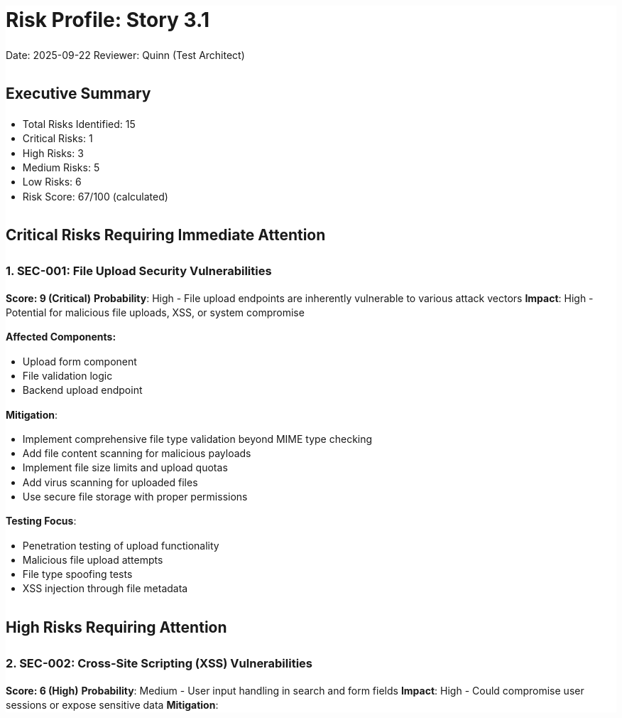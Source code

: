 # Risk Profile: Story 3.1

Date: 2025-09-22
Reviewer: Quinn (Test Architect)

## Executive Summary

- Total Risks Identified: 15
- Critical Risks: 1
- High Risks: 3
- Medium Risks: 5
- Low Risks: 6
- Risk Score: 67/100 (calculated)

## Critical Risks Requiring Immediate Attention

### 1. SEC-001: File Upload Security Vulnerabilities

**Score: 9 (Critical)**
**Probability**: High - File upload endpoints are inherently vulnerable to various attack vectors
**Impact**: High - Potential for malicious file uploads, XSS, or system compromise

**Affected Components:**

- Upload form component
- File validation logic
- Backend upload endpoint

**Mitigation**:

- Implement comprehensive file type validation beyond MIME type checking
- Add file content scanning for malicious payloads
- Implement file size limits and upload quotas
- Add virus scanning for uploaded files
- Use secure file storage with proper permissions

**Testing Focus**:

- Penetration testing of upload functionality
- Malicious file upload attempts
- File type spoofing tests
- XSS injection through file metadata

## High Risks Requiring Attention

### 2. SEC-002: Cross-Site Scripting (XSS) Vulnerabilities

**Score: 6 (High)**
**Probability**: Medium - User input handling in search and form fields
**Impact**: High - Could compromise user sessions or expose sensitive data
**Mitigation**:
